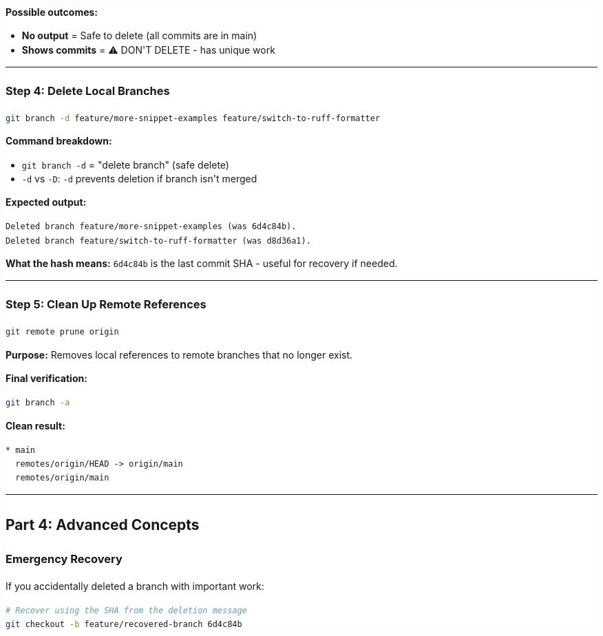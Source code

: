 **Possible outcomes:**
- **No output** = Safe to delete (all commits are in main)
- **Shows commits** = ⚠️ DON'T DELETE - has unique work

---

### Step 4: Delete Local Branches
```bash
git branch -d feature/more-snippet-examples feature/switch-to-ruff-formatter
```

**Command breakdown:**
- `git branch -d` = "delete branch" (safe delete)
- `-d` vs `-D`: `-d` prevents deletion if branch isn't merged

**Expected output:**
```
Deleted branch feature/more-snippet-examples (was 6d4c84b).
Deleted branch feature/switch-to-ruff-formatter (was d8d36a1).
```

**What the hash means:** `6d4c84b` is the last commit SHA - useful for recovery if needed.

---

### Step 5: Clean Up Remote References
```bash
git remote prune origin
```

**Purpose:** Removes local references to remote branches that no longer exist.

**Final verification:**
```bash
git branch -a
```

**Clean result:**
```
* main
  remotes/origin/HEAD -> origin/main
  remotes/origin/main
```

---

## Part 4: Advanced Concepts

### Emergency Recovery
If you accidentally deleted a branch with important work:

```bash
# Recover using the SHA from the deletion message
git checkout -b feature/recovered-branch 6d4c84b
```
